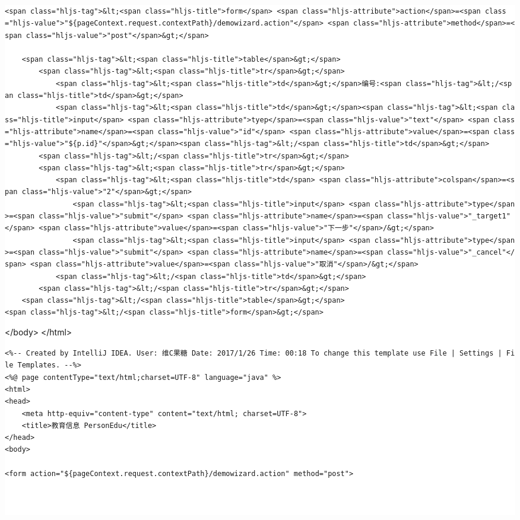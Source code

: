     <span class="hljs-tag">&lt;<span class="hljs-title">form</span> <span class="hljs-attribute">action</span>=<span class="hljs-value">"${pageContext.request.contextPath}/demowizard.action"</span> <span class="hljs-attribute">method</span>=<span class="hljs-value">"post"</span>&gt;</span>

        <span class="hljs-tag">&lt;<span class="hljs-title">table</span>&gt;</span>
            <span class="hljs-tag">&lt;<span class="hljs-title">tr</span>&gt;</span>
                <span class="hljs-tag">&lt;<span class="hljs-title">td</span>&gt;</span>编号:<span class="hljs-tag">&lt;/<span class="hljs-title">td</span>&gt;</span>
                <span class="hljs-tag">&lt;<span class="hljs-title">td</span>&gt;</span><span class="hljs-tag">&lt;<span class="hljs-title">input</span> <span class="hljs-attribute">tyep</span>=<span class="hljs-value">"text"</span> <span class="hljs-attribute">name</span>=<span class="hljs-value">"id"</span> <span class="hljs-attribute">value</span>=<span class="hljs-value">"${p.id}"</span>&gt;</span><span class="hljs-tag">&lt;/<span class="hljs-title">td</span>&gt;</span>
            <span class="hljs-tag">&lt;/<span class="hljs-title">tr</span>&gt;</span>
            <span class="hljs-tag">&lt;<span class="hljs-title">tr</span>&gt;</span>
                <span class="hljs-tag">&lt;<span class="hljs-title">td</span> <span class="hljs-attribute">colspan</span>=<span class="hljs-value">"2"</span>&gt;</span>
                    <span class="hljs-tag">&lt;<span class="hljs-title">input</span> <span class="hljs-attribute">type</span>=<span class="hljs-value">"submit"</span> <span class="hljs-attribute">name</span>=<span class="hljs-value">"_target1"</span> <span class="hljs-attribute">value</span>=<span class="hljs-value">"下一步"</span>/&gt;</span>
                    <span class="hljs-tag">&lt;<span class="hljs-title">input</span> <span class="hljs-attribute">type</span>=<span class="hljs-value">"submit"</span> <span class="hljs-attribute">name</span>=<span class="hljs-value">"_cancel"</span> <span class="hljs-attribute">value</span>=<span class="hljs-value">"取消"</span>/&gt;</span>
                <span class="hljs-tag">&lt;/<span class="hljs-title">td</span>&gt;</span>
            <span class="hljs-tag">&lt;/<span class="hljs-title">tr</span>&gt;</span>
        <span class="hljs-tag">&lt;/<span class="hljs-title">table</span>&gt;</span>
    <span class="hljs-tag">&lt;/<span class="hljs-title">form</span>&gt;</span>

<span class="hljs-tag">&lt;/<span class="hljs-title">body</span>&gt;</span>
<span class="hljs-tag">&lt;/<span class="hljs-title">html</span>&gt;</span>
</code></pre> 
 <pre class="prettyprint"><code class=" hljs xml"><span class="vbscript">&lt;%-- Created by IntelliJ IDEA. User: 维C果糖 <span class="hljs-built_in">Date</span>: <span class="hljs-number">2017</span>/<span class="hljs-number">1</span>/<span class="hljs-number">26</span> <span class="hljs-built_in">Time</span>: <span class="hljs-number">00</span>:<span class="hljs-number">18</span> <span class="hljs-keyword">To</span> change this template use File | Settings | File Templates. --%&gt;</span>
<span class="vbscript">&lt;%@ page contentType=<span class="hljs-string">"text/html;charset=UTF-8"</span> language=<span class="hljs-string">"java"</span> %&gt;</span>
<span class="hljs-tag">&lt;<span class="hljs-title">html</span>&gt;</span>
<span class="hljs-tag">&lt;<span class="hljs-title">head</span>&gt;</span>
    <span class="hljs-tag">&lt;<span class="hljs-title">meta</span> <span class="hljs-attribute">http-equiv</span>=<span class="hljs-value">"content-type"</span> <span class="hljs-attribute">content</span>=<span class="hljs-value">"text/html; charset=UTF-8"</span>&gt;</span>
    <span class="hljs-tag">&lt;<span class="hljs-title">title</span>&gt;</span>教育信息 PersonEdu<span class="hljs-tag">&lt;/<span class="hljs-title">title</span>&gt;</span>
<span class="hljs-tag">&lt;/<span class="hljs-title">head</span>&gt;</span>
<span class="hljs-tag">&lt;<span class="hljs-title">body</span>&gt;</span>

<span class="hljs-tag">&lt;<span class="hljs-title">form</span> <span class="hljs-attribute">action</span>=<span class="hljs-value">"${pageContext.request.contextPath}/demowizard.action"</span> <span class="hljs-attribute">method</span>=<span class="hljs-value">"post"</span>&gt;</span>

